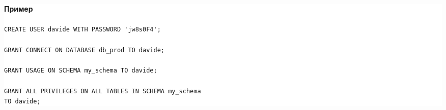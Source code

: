 #### Пример

```postgresql
CREATE USER davide WITH PASSWORD 'jw8s0F4';

GRANT CONNECT ON DATABASE db_prod TO davide;

GRANT USAGE ON SCHEMA my_schema TO davide;

GRANT ALL PRIVILEGES ON ALL TABLES IN SCHEMA my_schema
TO davide;
```

